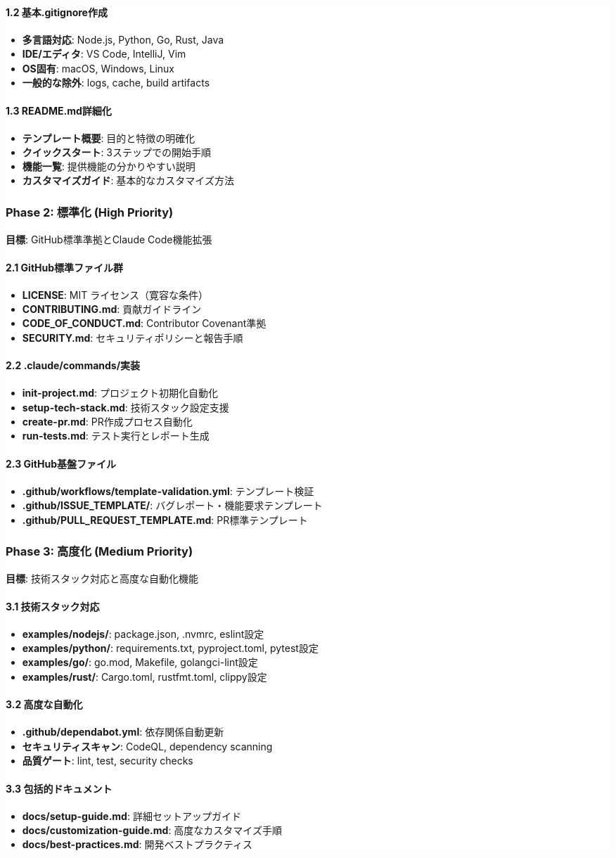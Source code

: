 #### 1.2 基本.gitignore作成
- **多言語対応**: Node.js, Python, Go, Rust, Java
- **IDE/エディタ**: VS Code, IntelliJ, Vim
- **OS固有**: macOS, Windows, Linux
- **一般的な除外**: logs, cache, build artifacts

#### 1.3 README.md詳細化
- **テンプレート概要**: 目的と特徴の明確化
- **クイックスタート**: 3ステップでの開始手順
- **機能一覧**: 提供機能の分かりやすい説明
- **カスタマイズガイド**: 基本的なカスタマイズ方法

### Phase 2: 標準化 (High Priority)  
**目標**: GitHub標準準拠とClaude Code機能拡張

#### 2.1 GitHub標準ファイル群
- **LICENSE**: MIT ライセンス（寛容な条件）
- **CONTRIBUTING.md**: 貢献ガイドライン
- **CODE_OF_CONDUCT.md**: Contributor Covenant準拠
- **SECURITY.md**: セキュリティポリシーと報告手順

#### 2.2 .claude/commands/実装
- **init-project.md**: プロジェクト初期化自動化
- **setup-tech-stack.md**: 技術スタック設定支援
- **create-pr.md**: PR作成プロセス自動化
- **run-tests.md**: テスト実行とレポート生成

#### 2.3 GitHub基盤ファイル
- **.github/workflows/template-validation.yml**: テンプレート検証
- **.github/ISSUE_TEMPLATE/**: バグレポート・機能要求テンプレート
- **.github/PULL_REQUEST_TEMPLATE.md**: PR標準テンプレート

### Phase 3: 高度化 (Medium Priority)
**目標**: 技術スタック対応と高度な自動化機能

#### 3.1 技術スタック対応
- **examples/nodejs/**: package.json, .nvmrc, eslint設定
- **examples/python/**: requirements.txt, pyproject.toml, pytest設定
- **examples/go/**: go.mod, Makefile, golangci-lint設定  
- **examples/rust/**: Cargo.toml, rustfmt.toml, clippy設定

#### 3.2 高度な自動化
- **.github/dependabot.yml**: 依存関係自動更新
- **セキュリティスキャン**: CodeQL, dependency scanning
- **品質ゲート**: lint, test, security checks

#### 3.3 包括的ドキュメント
- **docs/setup-guide.md**: 詳細セットアップガイド
- **docs/customization-guide.md**: 高度なカスタマイズ手順
- **docs/best-practices.md**: 開発ベストプラクティス
